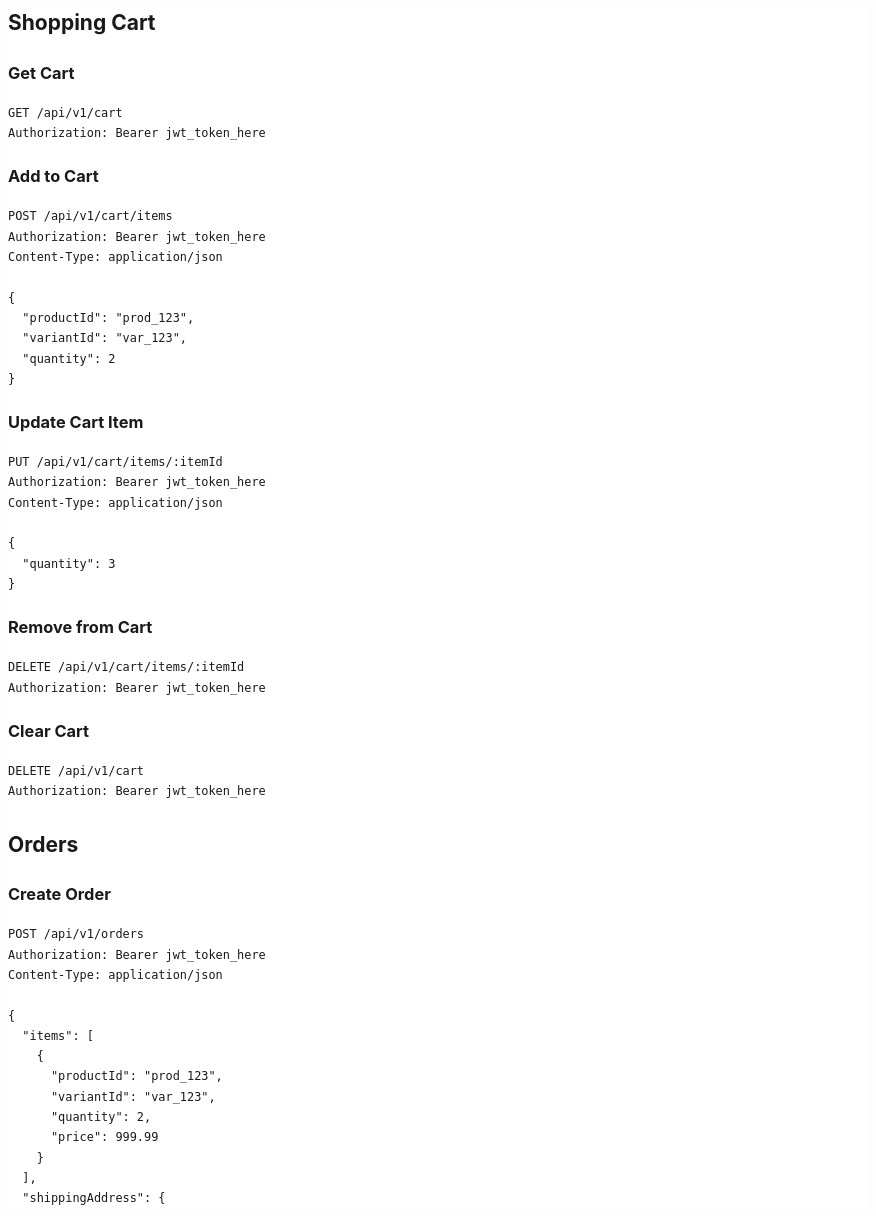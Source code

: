 ## Shopping Cart

### Get Cart
```http
GET /api/v1/cart
Authorization: Bearer jwt_token_here
```

### Add to Cart
```http
POST /api/v1/cart/items
Authorization: Bearer jwt_token_here
Content-Type: application/json

{
  "productId": "prod_123",
  "variantId": "var_123",
  "quantity": 2
}
```

### Update Cart Item
```http
PUT /api/v1/cart/items/:itemId
Authorization: Bearer jwt_token_here
Content-Type: application/json

{
  "quantity": 3
}
```

### Remove from Cart
```http
DELETE /api/v1/cart/items/:itemId
Authorization: Bearer jwt_token_here
```

### Clear Cart
```http
DELETE /api/v1/cart
Authorization: Bearer jwt_token_here
```

## Orders

### Create Order
```http
POST /api/v1/orders
Authorization: Bearer jwt_token_here
Content-Type: application/json

{
  "items": [
    {
      "productId": "prod_123",
      "variantId": "var_123",
      "quantity": 2,
      "price": 999.99
    }
  ],
  "shippingAddress": {
```